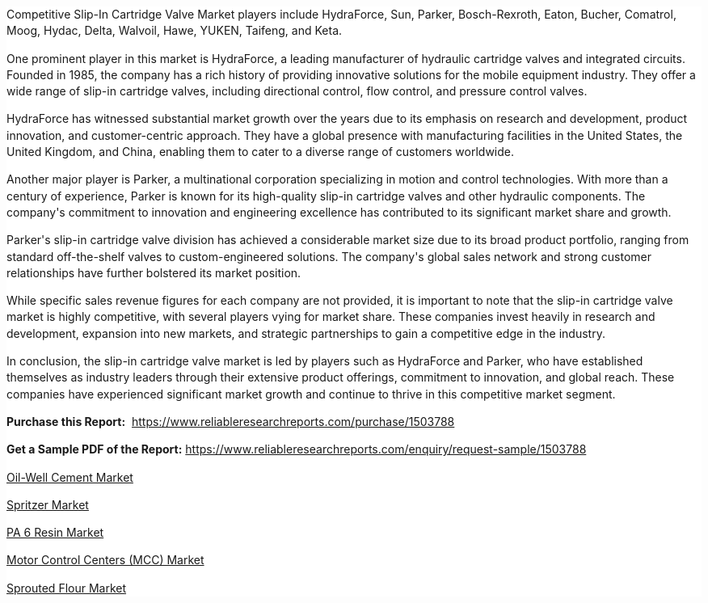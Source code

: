 <p><p>Competitive Slip-In Cartridge Valve Market players include HydraForce, Sun, Parker, Bosch-Rexroth, Eaton, Bucher, Comatrol, Moog, Hydac, Delta, Walvoil, Hawe, YUKEN, Taifeng, and Keta.</p><p>One prominent player in this market is HydraForce, a leading manufacturer of hydraulic cartridge valves and integrated circuits. Founded in 1985, the company has a rich history of providing innovative solutions for the mobile equipment industry. They offer a wide range of slip-in cartridge valves, including directional control, flow control, and pressure control valves.</p><p>HydraForce has witnessed substantial market growth over the years due to its emphasis on research and development, product innovation, and customer-centric approach. They have a global presence with manufacturing facilities in the United States, the United Kingdom, and China, enabling them to cater to a diverse range of customers worldwide.</p><p>Another major player is Parker, a multinational corporation specializing in motion and control technologies. With more than a century of experience, Parker is known for its high-quality slip-in cartridge valves and other hydraulic components. The company's commitment to innovation and engineering excellence has contributed to its significant market share and growth.</p><p>Parker's slip-in cartridge valve division has achieved a considerable market size due to its broad product portfolio, ranging from standard off-the-shelf valves to custom-engineered solutions. The company's global sales network and strong customer relationships have further bolstered its market position.</p><p>While specific sales revenue figures for each company are not provided, it is important to note that the slip-in cartridge valve market is highly competitive, with several players vying for market share. These companies invest heavily in research and development, expansion into new markets, and strategic partnerships to gain a competitive edge in the industry.</p><p>In conclusion, the slip-in cartridge valve market is led by players such as HydraForce and Parker, who have established themselves as industry leaders through their extensive product offerings, commitment to innovation, and global reach. These companies have experienced significant market growth and continue to thrive in this competitive market segment.</p></p>
<p><strong>Purchase this Report:</strong>&nbsp;&nbsp;<a href="https://www.reliableresearchreports.com/purchase/1503788">https://www.reliableresearchreports.com/purchase/1503788</a></p>
<p></p>
<p><strong>Get a Sample PDF of the Report:</strong>&nbsp;<a href="https://www.reliableresearchreports.com/enquiry/request-sample/1503788">https://www.reliableresearchreports.com/enquiry/request-sample/1503788</a></p>
<p><p><a href="https://www.linkedin.com/pulse/oil-well-cement-market-size-share-global-analysis/">Oil-Well Cement Market</a></p><p><a href="https://medium.com/@cletaturner879789/spritzer-market-size-growth-forecast-2023-2030-7e12ca6e576d">Spritzer Market</a></p><p><a href="https://www.linkedin.com/pulse/pa-6-resin-market-share-amp-new-trends-analysis-report-type/">PA 6 Resin Market</a></p><p><a href="https://www.linkedin.com/pulse/motor-control-centers-mcc-market-size-share/">Motor Control Centers (MCC) Market</a></p><p><a href="https://medium.com/@drakesporer988/sprouted-flour-market-size-growth-forecast-2023-2030-e288a1088f9f">Sprouted Flour Market</a></p></p>